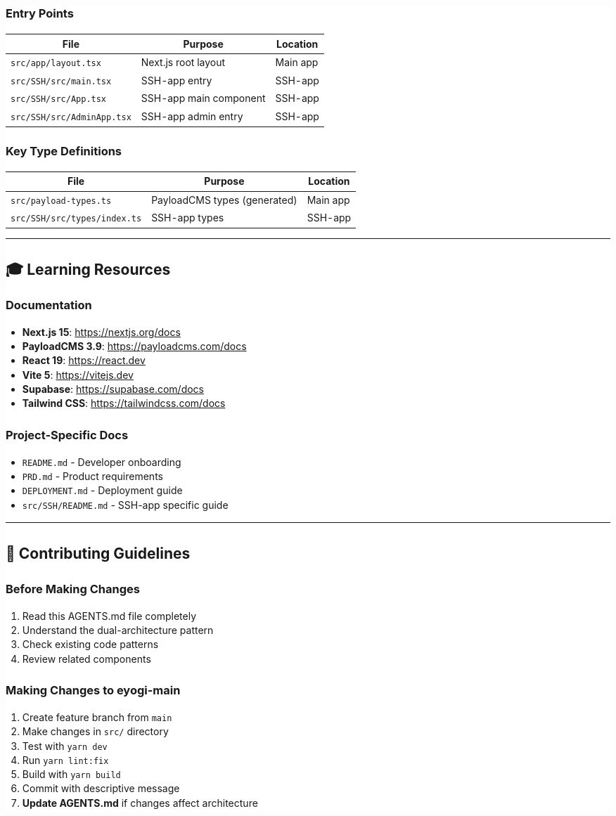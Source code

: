### Entry Points
| File | Purpose | Location |
|------|---------|----------|
| `src/app/layout.tsx` | Next.js root layout | Main app |
| `src/SSH/src/main.tsx` | SSH-app entry | SSH-app |
| `src/SSH/src/App.tsx` | SSH-app main component | SSH-app |
| `src/SSH/src/AdminApp.tsx` | SSH-app admin entry | SSH-app |

### Key Type Definitions
| File | Purpose | Location |
|------|---------|----------|
| `src/payload-types.ts` | PayloadCMS types (generated) | Main app |
| `src/SSH/src/types/index.ts` | SSH-app types | SSH-app |

---

## 🎓 Learning Resources

### Documentation
- **Next.js 15**: https://nextjs.org/docs
- **PayloadCMS 3.9**: https://payloadcms.com/docs
- **React 19**: https://react.dev
- **Vite 5**: https://vitejs.dev
- **Supabase**: https://supabase.com/docs
- **Tailwind CSS**: https://tailwindcss.com/docs

### Project-Specific Docs
- `README.md` - Developer onboarding
- `PRD.md` - Product requirements
- `DEPLOYMENT.md` - Deployment guide
- `src/SSH/README.md` - SSH-app specific guide

---

## 🤝 Contributing Guidelines

### Before Making Changes
1. Read this AGENTS.md file completely
2. Understand the dual-architecture pattern
3. Check existing code patterns
4. Review related components

### Making Changes to eyogi-main
1. Create feature branch from `main`
2. Make changes in `src/` directory
3. Test with `yarn dev`
4. Run `yarn lint:fix`
5. Build with `yarn build`
6. Commit with descriptive message
7. **Update AGENTS.md** if changes affect architecture
